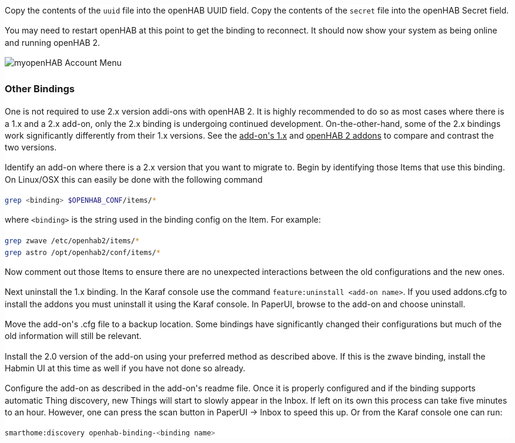 Copy the contents of the `uuid` file into the openHAB UUID field. 
Copy the contents of the `secret` file into the openHAB Secret field.

You may need to restart openHAB at this point to get the binding to reconnect. 
It should now show your system as being online and running openHAB 2.

![myopenHAB Account Menu](images/myopenhab-connected.png)

### Other Bindings

One is not required to use 2.x version addi-ons with openHAB 2. 
It is highly recommended to do so as most cases where there is a 1.x and a 2.x add-on, only the 2.x binding is undergoing continued development. 
On-the-other-hand, some of the 2.x bindings work significantly differently from their 1.x versions. See the [add-on's 1.x](https://github.com/openhab/openhab1-addons/wiki) and [openHAB 2 addons](/addons/#bindings) to compare and contrast the two versions.

Identify an add-on where there is a 2.x version that you want to migrate to. 
Begin by identifying those Items that use this binding. 
On Linux/OSX this can easily be done with the following command

```bash
grep <binding> $OPENHAB_CONF/items/*
```
where `<binding>` is the string used in the binding config on the Item. 
For example:

```bash
grep zwave /etc/openhab2/items/*
grep astro /opt/openhab2/conf/items/*
```

Now comment out those Items to ensure there are no unexpected interactions between the old configurations and the new ones.

Next uninstall the 1.x binding. 
In the Karaf console use the command `feature:uninstall <add-on name>`. 
If you used addons.cfg to install the addons you must uninstall it using the Karaf console. 
In PaperUI, browse to the add-on and choose uninstall.

Move the add-on's .cfg file to a backup location. 
Some bindings have significantly changed their configurations but much of the old information will still be relevant.

Install the 2.0 version of the add-on using your preferred method as described above. 
If this is the zwave binding, install the Habmin UI at this time as well if you have not done so already.

Configure the add-on as described in the add-on's readme file. 
Once it is properly configured and if the binding supports automatic Thing discovery, new Things will start to slowly appear in the Inbox. 
If left on its own this process can take five minutes to an hour. 
However, one can press the scan button in PaperUI -> Inbox to speed this up. 
Or from the Karaf console one can run:

```bash
smarthome:discovery openhab-binding-<binding name>
```
